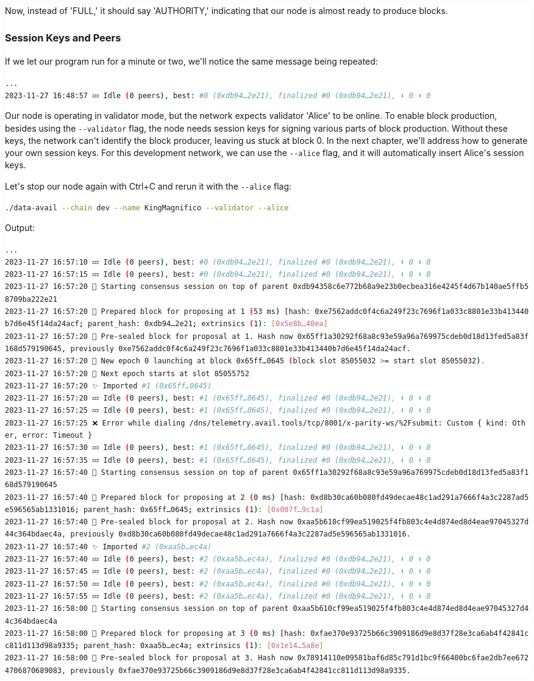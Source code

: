 Now, instead of 'FULL,' it should say 'AUTHORITY,' indicating that our node is almost ready to produce blocks.

### Session Keys and Peers

If we let our program run for a minute or two, we'll notice the same message being repeated:

```bash
...
2023-11-27 16:48:57 💤 Idle (0 peers), best: #0 (0xdb94…2e21), finalized #0 (0xdb94…2e21), ⬇ 0 ⬆ 0
```

Our node is operating in validator mode, but the network expects validator 'Alice' to be online. To enable block production, besides using the `--validator` flag, the node needs session keys for signing various parts of block production. Without these keys, the network can't identify the block producer, leaving us stuck at block 0. In the next chapter, we'll address how to generate your own session keys. For this development network, we can use the `--alice` flag, and it will automatically insert Alice's session keys.

Let's stop our node again with Ctrl+C and rerun it with the `--alice` flag:

```bash
./data-avail --chain dev --name KingMagnifico --validator --alice
```

Output:

```bash
...
2023-11-27 16:57:10 💤 Idle (0 peers), best: #0 (0xdb94…2e21), finalized #0 (0xdb94…2e21), ⬇ 0 ⬆ 0
2023-11-27 16:57:15 💤 Idle (0 peers), best: #0 (0xdb94…2e21), finalized #0 (0xdb94…2e21), ⬇ 0 ⬆ 0
2023-11-27 16:57:20 🙌 Starting consensus session on top of parent 0xdb94358c6e772b68a9e23b0ecbea316e4245f4d67b140ae5ffb58709ba222e21
2023-11-27 16:57:20 🎁 Prepared block for proposing at 1 (53 ms) [hash: 0xe7562addc0f4c6a249f23c7696f1a033c8801e33b413440b7d6e45f14da24acf; parent_hash: 0xdb94…2e21; extrinsics (1): [0x5e8b…40ea]
2023-11-27 16:57:20 🔖 Pre-sealed block for proposal at 1. Hash now 0x65ff1a30292f68a8c93e59a96a769975cdeb0d18d13fed5a83f168d579190645, previously 0xe7562addc0f4c6a249f23c7696f1a033c8801e33b413440b7d6e45f14da24acf.
2023-11-27 16:57:20 👶 New epoch 0 launching at block 0x65ff…0645 (block slot 85055032 >= start slot 85055032).
2023-11-27 16:57:20 👶 Next epoch starts at slot 85055752
2023-11-27 16:57:20 ✨ Imported #1 (0x65ff…0645)
2023-11-27 16:57:20 💤 Idle (0 peers), best: #1 (0x65ff…0645), finalized #0 (0xdb94…2e21), ⬇ 0 ⬆ 0
2023-11-27 16:57:25 💤 Idle (0 peers), best: #1 (0x65ff…0645), finalized #0 (0xdb94…2e21), ⬇ 0 ⬆ 0
2023-11-27 16:57:25 ❌ Error while dialing /dns/telemetry.avail.tools/tcp/8001/x-parity-ws/%2Fsubmit: Custom { kind: Other, error: Timeout }
2023-11-27 16:57:30 💤 Idle (0 peers), best: #1 (0x65ff…0645), finalized #0 (0xdb94…2e21), ⬇ 0 ⬆ 0
2023-11-27 16:57:35 💤 Idle (0 peers), best: #1 (0x65ff…0645), finalized #0 (0xdb94…2e21), ⬇ 0 ⬆ 0
2023-11-27 16:57:40 🙌 Starting consensus session on top of parent 0x65ff1a30292f68a8c93e59a96a769975cdeb0d18d13fed5a83f168d579190645
2023-11-27 16:57:40 🎁 Prepared block for proposing at 2 (0 ms) [hash: 0xd8b30ca60b080fd49decae48c1ad291a7666f4a3c2287ad5e596565ab1331016; parent_hash: 0x65ff…0645; extrinsics (1): [0x007f…9c1a]
2023-11-27 16:57:40 🔖 Pre-sealed block for proposal at 2. Hash now 0xaa5b610cf99ea519025f4fb803c4e4d874ed8d4eae97045327d44c364bdaec4a, previously 0xd8b30ca60b080fd49decae48c1ad291a7666f4a3c2287ad5e596565ab1331016.
2023-11-27 16:57:40 ✨ Imported #2 (0xaa5b…ec4a)
2023-11-27 16:57:40 💤 Idle (0 peers), best: #2 (0xaa5b…ec4a), finalized #0 (0xdb94…2e21), ⬇ 0 ⬆ 0
2023-11-27 16:57:45 💤 Idle (0 peers), best: #2 (0xaa5b…ec4a), finalized #0 (0xdb94…2e21), ⬇ 0 ⬆ 0
2023-11-27 16:57:50 💤 Idle (0 peers), best: #2 (0xaa5b…ec4a), finalized #0 (0xdb94…2e21), ⬇ 0 ⬆ 0
2023-11-27 16:57:55 💤 Idle (0 peers), best: #2 (0xaa5b…ec4a), finalized #0 (0xdb94…2e21), ⬇ 0 ⬆ 0
2023-11-27 16:58:00 🙌 Starting consensus session on top of parent 0xaa5b610cf99ea519025f4fb803c4e4d874ed8d4eae97045327d44c364bdaec4a
2023-11-27 16:58:00 🎁 Prepared block for proposing at 3 (0 ms) [hash: 0xfae370e93725b66c3909186d9e8d37f28e3ca6ab4f42841cc811d113d98a9335; parent_hash: 0xaa5b…ec4a; extrinsics (1): [0x1e14…5a8e]
2023-11-27 16:58:00 🔖 Pre-sealed block for proposal at 3. Hash now 0x78914110e09581baf6d85c791d1bc9f66400bc6fae2db7ee6724706870689083, previously 0xfae370e93725b66c3909186d9e8d37f28e3ca6ab4f42841cc811d113d98a9335.
```